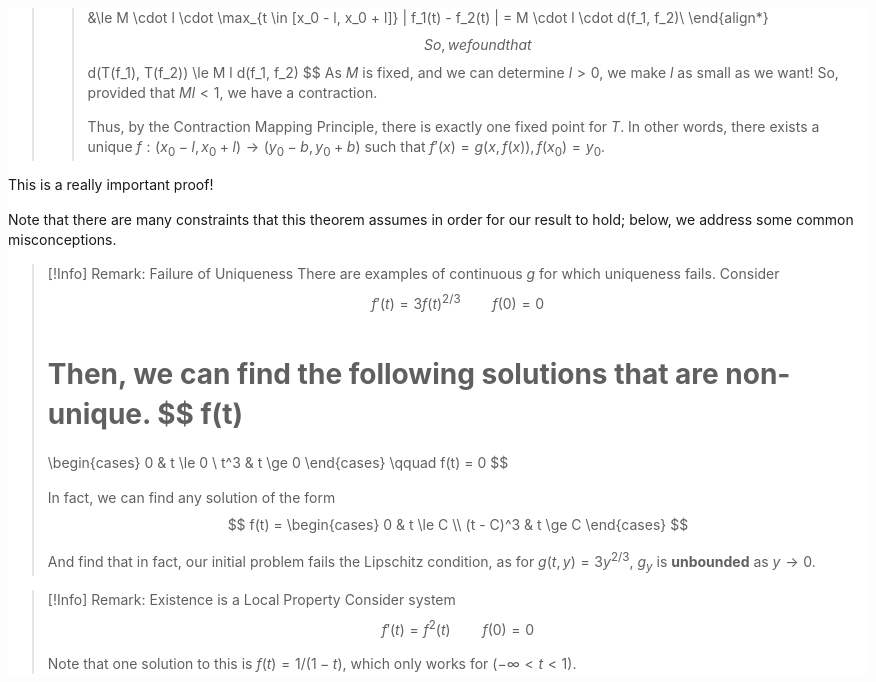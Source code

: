 > > &\le M \cdot l \cdot \max_{t \in [x_0 - l, x_0 + l]} | f_1(t) - f_2(t) | = M \cdot l \cdot d(f_1, f_2)\\
> > \end{align*}
> > $$
> > So, we found that
> > $$
> > d(T(f_1), T(f_2)) \le M l d(f_1, f_2)
> > $$
> > As $M$ is fixed, and we can determine $l > 0$, we make $l$ as small as we want! So, provided that $Ml < 1$, we have a contraction.
> >
> > Thus, by the Contraction Mapping Principle, there is exactly one fixed point for $T$. In other words, there exists a unique $f : (x_0 - l, x_0 + l) \to (y_0 - b, y_0 + b)$ such that $f'(x) = g(x, f(x)), f(x_0) = y_0$.

This is a really important proof!

Note that there are many constraints that this theorem assumes in order for our result to hold; below, we address some common misconceptions.

> [!Info] Remark: Failure of Uniqueness 
> There are examples of continuous $g$ for which uniqueness fails. Consider 
> $$
> f'(t) = 3 f(t)^{2/3} \qquad f(0) = 0
> $$
> 
> Then, we can find the following solutions that are non-unique.
> $$
> f(t)
> = 
> \begin{cases}
> 0 & t \le 0 \\
> t^3 & t \ge 0 
> \end{cases} \qquad f(t) = 0
> $$
>
> In fact, we can find any solution of the form
> $$
> f(t) = \begin{cases}
> 0 & t \le C \\
> (t - C)^3 & t \ge C
> \end{cases}
> $$
> 
> And find that in fact, our initial problem fails the Lipschitz condition, as for $g(t,y) = 3 y^{2/3}$, $g_y$ is **unbounded** as $y \to 0$.

> [!Info] Remark: Existence is a Local Property
> Consider system
> $$
> f'(t) = f^2 (t) \qquad f(0) = 0
> $$
>
> Note that one solution to this is $f(t) = 1 / (1 - t)$, which only works for $(-\infty < t < 1)$.

